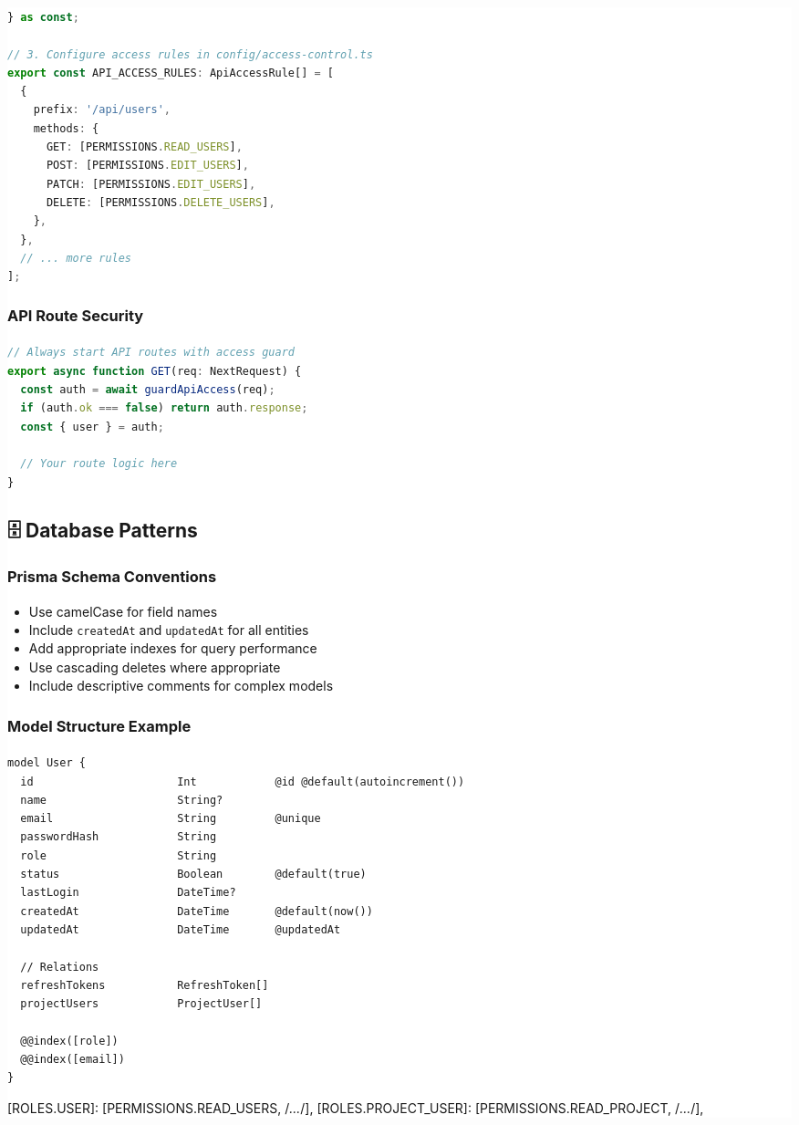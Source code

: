 ```typescript
} as const;

// 3. Configure access rules in config/access-control.ts
export const API_ACCESS_RULES: ApiAccessRule[] = [
  {
    prefix: '/api/users',
    methods: {
      GET: [PERMISSIONS.READ_USERS],
      POST: [PERMISSIONS.EDIT_USERS],
      PATCH: [PERMISSIONS.EDIT_USERS],
      DELETE: [PERMISSIONS.DELETE_USERS],
    },
  },
  // ... more rules
];
```

### API Route Security
```typescript
// Always start API routes with access guard
export async function GET(req: NextRequest) {
  const auth = await guardApiAccess(req);
  if (auth.ok === false) return auth.response;
  const { user } = auth;
  
  // Your route logic here
}
```

## 🗄️ Database Patterns

### Prisma Schema Conventions
- Use camelCase for field names
- Include `createdAt` and `updatedAt` for all entities
- Add appropriate indexes for query performance
- Use cascading deletes where appropriate
- Include descriptive comments for complex models

### Model Structure Example
```prisma
model User {
  id                      Int            @id @default(autoincrement())
  name                    String?
  email                   String         @unique
  passwordHash            String
  role                    String
  status                  Boolean        @default(true)
  lastLogin               DateTime?
  createdAt               DateTime       @default(now())
  updatedAt               DateTime       @updatedAt
  
  // Relations
  refreshTokens           RefreshToken[]
  projectUsers            ProjectUser[]
  
  @@index([role])
  @@index([email])
}
```


  [ROLES.ADMIN]: [...Object.values(PERMISSIONS)],
  [ROLES.USER]: [PERMISSIONS.READ_USERS, /*...*/],
  [ROLES.PROJECT_USER]: [PERMISSIONS.READ_PROJECT, /*...*/],